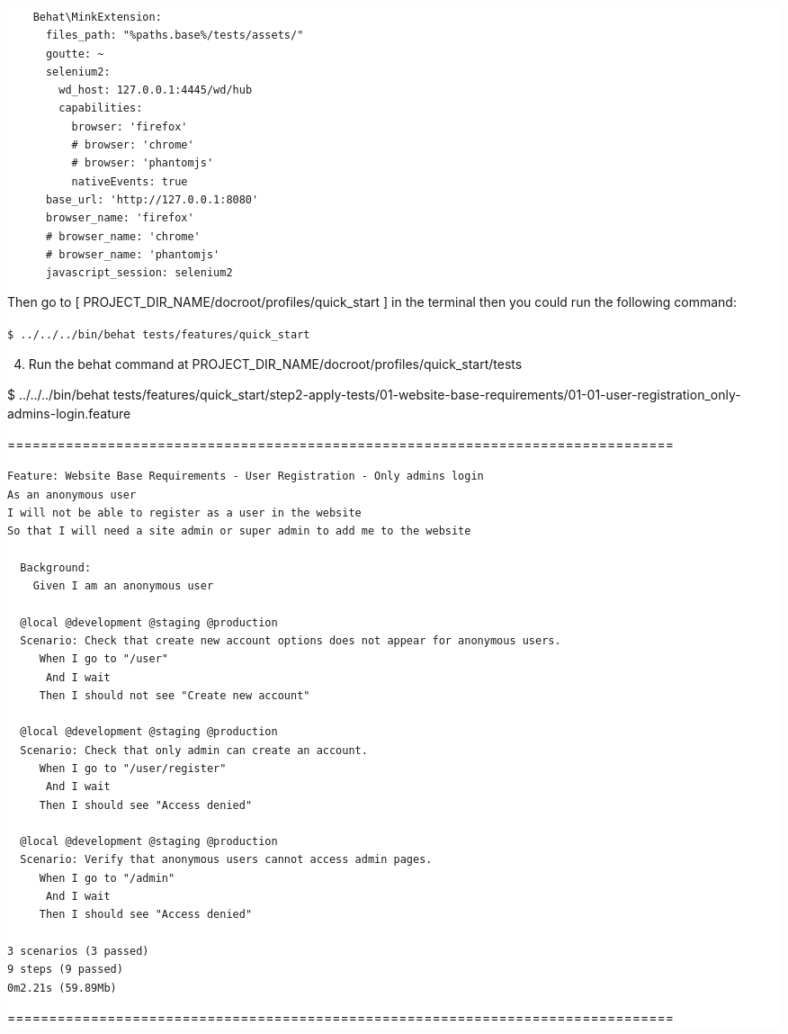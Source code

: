 ```
    Behat\MinkExtension:
      files_path: "%paths.base%/tests/assets/"
      goutte: ~
      selenium2:
        wd_host: 127.0.0.1:4445/wd/hub
        capabilities:
          browser: 'firefox'
          # browser: 'chrome'
          # browser: 'phantomjs'
          nativeEvents: true
      base_url: 'http://127.0.0.1:8080'
      browser_name: 'firefox'
      # browser_name: 'chrome'
      # browser_name: 'phantomjs'
      javascript_session: selenium2
```

Then go to [ PROJECT_DIR_NAME/docroot/profiles/quick_start ] in the
terminal then you could run the following command:

```
$ ../../../bin/behat tests/features/quick_start
```
4. Run the behat command at PROJECT_DIR_NAME/docroot/profiles/quick_start/tests

$ ../../../bin/behat tests/features/quick_start/step2-apply-tests/01-website-base-requirements/01-01-user-registration_only-admins-login.feature

================================================================================

```
Feature: Website Base Requirements - User Registration - Only admins login
As an anonymous user
I will not be able to register as a user in the website
So that I will need a site admin or super admin to add me to the website

  Background: 
    Given I am an anonymous user
  
  @local @development @staging @production 
  Scenario: Check that create new account options does not appear for anonymous users.
     When I go to "/user"
      And I wait
     Then I should not see "Create new account"
  
  @local @development @staging @production
  Scenario: Check that only admin can create an account.
     When I go to "/user/register"
      And I wait
     Then I should see "Access denied"
  
  @local @development @staging @production
  Scenario: Verify that anonymous users cannot access admin pages.
     When I go to "/admin"
      And I wait
     Then I should see "Access denied"

3 scenarios (3 passed)
9 steps (9 passed)
0m2.21s (59.89Mb)

```
================================================================================
